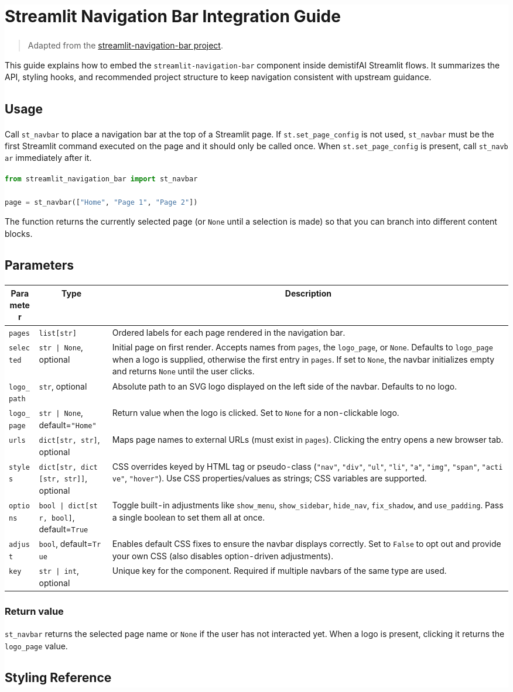 # Streamlit Navigation Bar Integration Guide

> Adapted from the [streamlit-navigation-bar project](https://github.com/gabrieltempass/streamlit-navigation-bar).

This guide explains how to embed the `streamlit-navigation-bar` component inside demistifAI Streamlit flows. It summarizes the API, styling hooks, and recommended project structure to keep navigation consistent with upstream guidance.

## Usage

Call `st_navbar` to place a navigation bar at the top of a Streamlit page. If `st.set_page_config` is not used, `st_navbar` must be the first Streamlit command executed on the page and it should only be called once. When `st.set_page_config` is present, call `st_navbar` immediately after it.

```python
from streamlit_navigation_bar import st_navbar

page = st_navbar(["Home", "Page 1", "Page 2"])
```

The function returns the currently selected page (or `None` until a selection is made) so that you can branch into different content blocks.

## Parameters

| Parameter | Type | Description |
|-----------|------|-------------|
| `pages` | `list[str]` | Ordered labels for each page rendered in the navigation bar. |
| `selected` | `str \| None`, optional | Initial page on first render. Accepts names from `pages`, the `logo_page`, or `None`. Defaults to `logo_page` when a logo is supplied, otherwise the first entry in `pages`. If set to `None`, the navbar initializes empty and returns `None` until the user clicks. |
| `logo_path` | `str`, optional | Absolute path to an SVG logo displayed on the left side of the navbar. Defaults to no logo. |
| `logo_page` | `str \| None`, default=`"Home"` | Return value when the logo is clicked. Set to `None` for a non-clickable logo. |
| `urls` | `dict[str, str]`, optional | Maps page names to external URLs (must exist in `pages`). Clicking the entry opens a new browser tab. |
| `styles` | `dict[str, dict[str, str]]`, optional | CSS overrides keyed by HTML tag or pseudo-class (`"nav"`, `"div"`, `"ul"`, `"li"`, `"a"`, `"img"`, `"span"`, `"active"`, `"hover"`). Use CSS properties/values as strings; CSS variables are supported. |
| `options` | `bool \| dict[str, bool]`, default=`True` | Toggle built-in adjustments like `show_menu`, `show_sidebar`, `hide_nav`, `fix_shadow`, and `use_padding`. Pass a single boolean to set them all at once. |
| `adjust` | `bool`, default=`True` | Enables default CSS fixes to ensure the navbar displays correctly. Set to `False` to opt out and provide your own CSS (also disables option-driven adjustments). |
| `key` | `str \| int`, optional | Unique key for the component. Required if multiple navbars of the same type are used. |

### Return value

`st_navbar` returns the selected page name or `None` if the user has not interacted yet. When a logo is present, clicking it returns the `logo_page` value.

## Styling Reference

